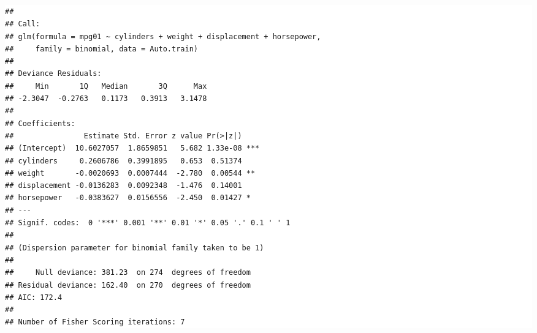     ## 
    ## Call:
    ## glm(formula = mpg01 ~ cylinders + weight + displacement + horsepower, 
    ##     family = binomial, data = Auto.train)
    ## 
    ## Deviance Residuals: 
    ##     Min       1Q   Median       3Q      Max  
    ## -2.3047  -0.2763   0.1173   0.3913   3.1478  
    ## 
    ## Coefficients:
    ##                Estimate Std. Error z value Pr(>|z|)    
    ## (Intercept)  10.6027057  1.8659851   5.682 1.33e-08 ***
    ## cylinders     0.2606786  0.3991895   0.653  0.51374    
    ## weight       -0.0020693  0.0007444  -2.780  0.00544 ** 
    ## displacement -0.0136283  0.0092348  -1.476  0.14001    
    ## horsepower   -0.0383627  0.0156556  -2.450  0.01427 *  
    ## ---
    ## Signif. codes:  0 '***' 0.001 '**' 0.01 '*' 0.05 '.' 0.1 ' ' 1
    ## 
    ## (Dispersion parameter for binomial family taken to be 1)
    ## 
    ##     Null deviance: 381.23  on 274  degrees of freedom
    ## Residual deviance: 162.40  on 270  degrees of freedom
    ## AIC: 172.4
    ## 
    ## Number of Fisher Scoring iterations: 7
